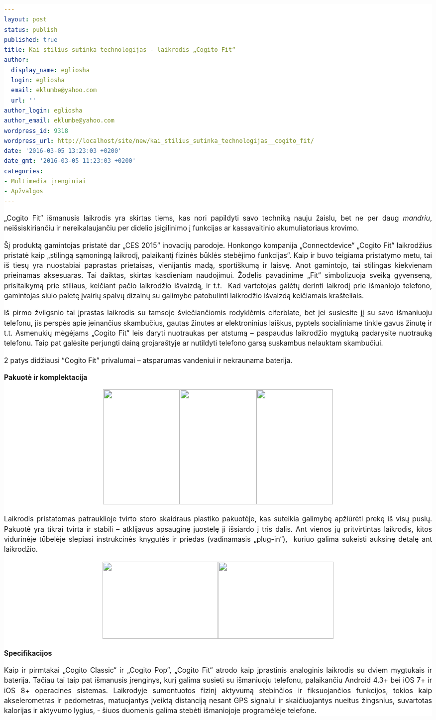 ```yaml
---
layout: post
status: publish
published: true
title: Kai stilius sutinka technologijas - laikrodis „Cogito Fit“
author:
  display_name: egliosha
  login: egliosha
  email: eklumbe@yahoo.com
  url: ''
author_login: egliosha
author_email: eklumbe@yahoo.com
wordpress_id: 9318
wordpress_url: http://localhost/site/new/kai_stilius_sutinka_technologijas__cogito_fit/
date: '2016-03-05 13:23:03 +0200'
date_gmt: '2016-03-05 11:23:03 +0200'
categories:
- Multimedia įrenginiai
- Apžvalgos
---
```

<p style="text-align: justify">„Cogito Fit“ išmanusis laikrodis yra skirtas tiems, kas nori papildyti savo techniką nauju žaislu, bet ne per daug <em>mandriu</em>, neišsiskiriančiu ir nereikalaujančiu per didelio įsigilinimo į funkcijas ar kassavaitinio akumuliatoriaus krovimo.</p>
<p style="text-align: justify">Šį produktą gamintojas pristatė dar „CES 2015“ inovacijų parodoje. Honkongo kompanija „Connectdevice“ „Cogito Fit“ laikrodžius pristatė kaip „stilingą sąmoningą laikrodį, palaikantį fizinės būklės stebėjimo funkcijas“. Kaip ir buvo teigiama pristatymo metu, tai iš tiesų yra nuostabiai paprastas prietaisas, vienijantis madą, sportiškumą ir laisvę. Anot gamintojo, tai stilingas kiekvienam prieinamas aksesuaras. Tai daiktas, skirtas kasdieniam naudojimui. Žodelis pavadinime „Fit“ simbolizuoja sveiką gyvenseną, prisitaikymą prie stiliaus, keičiant pačio laikrodžio išvaizdą, ir t.t.  Kad vartotojas galėtų derinti laikrodį prie išmaniojo telefono, gamintojas siūlo paletę įvairių spalvų dizainų su galimybe patobulinti laikrodžio išvaizdą keičiamais krašteliais.</p>
<p style="text-align: justify">Iš pirmo žvilgsnio tai įprastas laikrodis su tamsoje šviečiančiomis rodyklėmis ciferblate, bet jei susiesite jį su savo išmaniuoju telefonu, jis perspės apie įeinančius skambučius, gautas žinutes ar elektroninius laiškus, pyptels socialiniame tinkle gavus žinutę ir t.t. Asmenukių mėgėjams „Cogito Fit“ leis daryti nuotraukas per atstumą – paspaudus laikrodžio mygtuką padarysite nuotrauką telefonu. Taip pat galėsite perjungti dainą grojaraštyje ar nutildyti telefono garsą suskambus nelauktam skambučiui.</p>
<p style="text-align: justify">2 patys didžiausi “Cogito Fit” privalumai – atsparumas vandeniui ir nekraunama baterija.</p>
<p style="text-align: justify"><strong>Pakuotė ir komplektacija</strong></p>
<p style="text-align: center"><strong><a href="http://technews.lt/userfiles/1(10).jpg"><img style="width: 154px;height: 231px" src="http://technews.lt/userfiles/1(10).jpg" alt="" /></a><a href="http://technews.lt/userfiles/2(6).jpg"><img style="width: 154px;height: 231px" src="http://technews.lt/userfiles/2(6).jpg" alt="" /></a><a href="http://technews.lt/userfiles/3(8).jpg"><img style="width: 154px;height: 231px" src="http://technews.lt/userfiles/3(8).jpg" alt="" /></a></strong></p>
<p style="text-align: justify">Laikrodis pristatomas patrauklioje tvirto storo skaidraus plastiko pakuotėje, kas suteikia galimybę apžiūrėti prekę iš visų pusių. Pakuotė yra tikrai tvirta ir stabili – atklijavus apsauginę juostelę ji išsiardo į tris dalis. Ant vienos jų pritvirtintas laikrodis, kitos vidurinėje tūbelėje slepiasi instrukcinės knygutės ir priedas (vadinamasis „plug-in“),  kuriuo galima sukeisti auksinę detalę ant laikrodžio.</p>
<p style="text-align: center"><a href="http://technews.lt/userfiles/4(5).jpg"><img style="width: 232px;height: 155px" src="http://technews.lt/userfiles/4(5).jpg" alt="" /></a><a href="http://technews.lt/userfiles/5(6).jpg"><img style="width: 232px;height: 155px" src="http://technews.lt/userfiles/5(6).jpg" alt="" /></a></p>
<p style="text-align: justify"><strong>Specifikacijos</strong></p>
<p style="text-align: justify">Kaip ir pirmtakai „Cogito Classic“ ir „Cogito Pop“, „Cogito Fit“ atrodo kaip įprastinis analoginis laikrodis su dviem mygtukais ir baterija. Tačiau tai taip pat išmanusis įrenginys, kurį galima susieti su išmaniuoju telefonu, palaikančiu Android 4.3+ bei iOS 7+ ir iOS 8+ operacines sistemas. Laikrodyje sumontuotos fizinį aktyvumą stebinčios ir fiksuojančios funkcijos, tokios kaip akselerometras ir pedometras, matuojantys įveiktą distanciją nesant GPS signalui ir skaičiuojantys nueitus žingsnius, suvartotas kalorijas ir aktyvumo lygius, - šiuos duomenis galima stebėti išmaniojoje programėlėje telefone.</p>